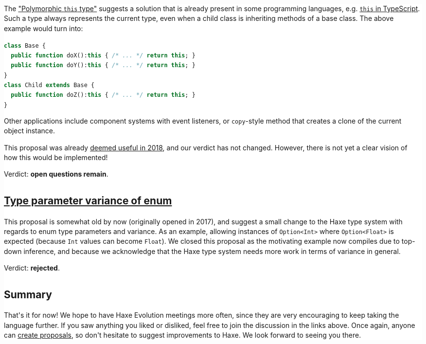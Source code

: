 The ["Polymorphic `this` type"](https://github.com/HaxeFoundation/haxe-evolution/pull/36) suggests a solution that is already present in some programming languages, e.g. [`this` in TypeScript](https://www.typescriptlang.org/docs/handbook/advanced-types.html#polymorphic-this-types). Such a type always represents the current type, even when a child class is inheriting methods of a base class. The above example would turn into:

```haxe
class Base {
  public function doX():this { /* ... */ return this; }
  public function doY():this { /* ... */ return this; }
}
class Child extends Base {
  public function doZ():this { /* ... */ return this; }
}
```

Other applications include component systems with event listeners, or `copy`-style method that creates a clone of the current object instance.

This proposal was already [deemed useful in 2018](https://github.com/HaxeFoundation/haxe-evolution/pull/36#issuecomment-423598887), and our verdict has not changed. However, there is not yet a clear vision of how this would be implemented!

Verdict: **open questions remain**.

## [Type parameter variance of enum](https://github.com/HaxeFoundation/haxe-evolution/pull/28)

This proposal is somewhat old by now (originally opened in 2017), and suggest a small change to the Haxe type system with regards to enum type parameters and variance. As an example, allowing instances of `Option<Int>` where `Option<Float>` is expected (because `Int` values can become `Float`). We closed this proposal as the motivating example now compiles due to top-down inference, and because we acknowledge that the Haxe type system needs more work in terms of variance in general.

Verdict: **rejected**.

## Summary

That's it for now! We hope to have Haxe Evolution meetings more often, since they are very encouraging to keep taking the language further. If you saw anything you liked or disliked, feel free to join the discussion in the links above. Once again, anyone can [create proposals](https://github.com/HaxeFoundation/haxe-evolution/#what-needs-a-proposal), so don't hesitate to suggest improvements to Haxe. We look forward to seeing you there.
